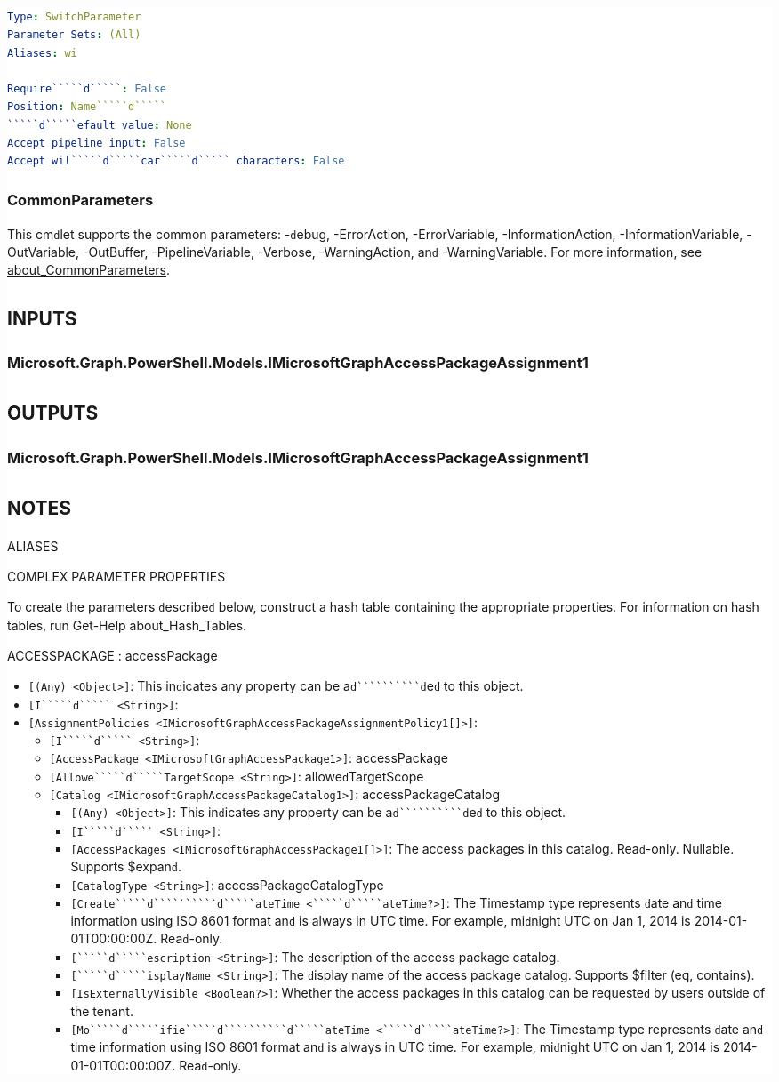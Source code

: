 ```yaml
Type: SwitchParameter
Parameter Sets: (All)
Aliases: wi

Require`````d`````: False
Position: Name`````d`````
`````d`````efault value: None
Accept pipeline input: False
Accept wil`````d`````car`````d````` characters: False
```

### CommonParameters
This cm`````d`````let supports the common parameters: -`````d`````ebug, -ErrorAction, -ErrorVariable, -InformationAction, -InformationVariable, -OutVariable, -OutBuffer, -PipelineVariable, -Verbose, -WarningAction, an`````d````` -WarningVariable. For more information, see [about_CommonParameters](http://go.microsoft.com/fwlink/?LinkI`````d`````=113216).

## INPUTS

### Microsoft.Graph.PowerShell.Mo`````d`````els.IMicrosoftGraphAccessPackageAssignment1
## OUTPUTS

### Microsoft.Graph.PowerShell.Mo`````d`````els.IMicrosoftGraphAccessPackageAssignment1
## NOTES

ALIASES

COMPLEX PARAMETER PROPERTIES

To create the parameters `````d`````escribe`````d````` below, construct a hash table containing the appropriate properties. For information on hash tables, run Get-Help about_Hash_Tables.


ACCESSPACKAGE <IMicrosoftGraphAccessPackage1>: accessPackage
  - `[(Any) <Object>]`: This in`````d`````icates any property can be a`````d``````````d`````e`````d````` to this object.
  - `[I`````d````` <String>]`: 
  - `[AssignmentPolicies <IMicrosoftGraphAccessPackageAssignmentPolicy1[]>]`: 
    - `[I`````d````` <String>]`: 
    - `[AccessPackage <IMicrosoftGraphAccessPackage1>]`: accessPackage
    - `[Allowe`````d`````TargetScope <String>]`: allowe`````d`````TargetScope
    - `[Catalog <IMicrosoftGraphAccessPackageCatalog1>]`: accessPackageCatalog
      - `[(Any) <Object>]`: This in`````d`````icates any property can be a`````d``````````d`````e`````d````` to this object.
      - `[I`````d````` <String>]`: 
      - `[AccessPackages <IMicrosoftGraphAccessPackage1[]>]`: The access packages in this catalog. Rea`````d`````-only. Nullable. Supports $expan`````d`````.
      - `[CatalogType <String>]`: accessPackageCatalogType
      - `[Create`````d``````````d`````ateTime <`````d`````ateTime?>]`: The Timestamp type represents `````d`````ate an`````d````` time information using ISO 8601 format an`````d````` is always in UTC time. For example, mi`````d`````night UTC on Jan 1, 2014 is 2014-01-01T00:00:00Z. Rea`````d`````-only.
      - `[`````d`````escription <String>]`: The `````d`````escription of the access package catalog.
      - `[`````d`````isplayName <String>]`: The `````d`````isplay name of the access package catalog. Supports $filter (eq, contains).
      - `[IsExternallyVisible <Boolean?>]`: Whether the access packages in this catalog can be requeste`````d````` by users outsi`````d`````e of the tenant.
      - `[Mo`````d`````ifie`````d``````````d`````ateTime <`````d`````ateTime?>]`: The Timestamp type represents `````d`````ate an`````d````` time information using ISO 8601 format an`````d````` is always in UTC time. For example, mi`````d`````night UTC on Jan 1, 2014 is 2014-01-01T00:00:00Z. Rea`````d`````-only.